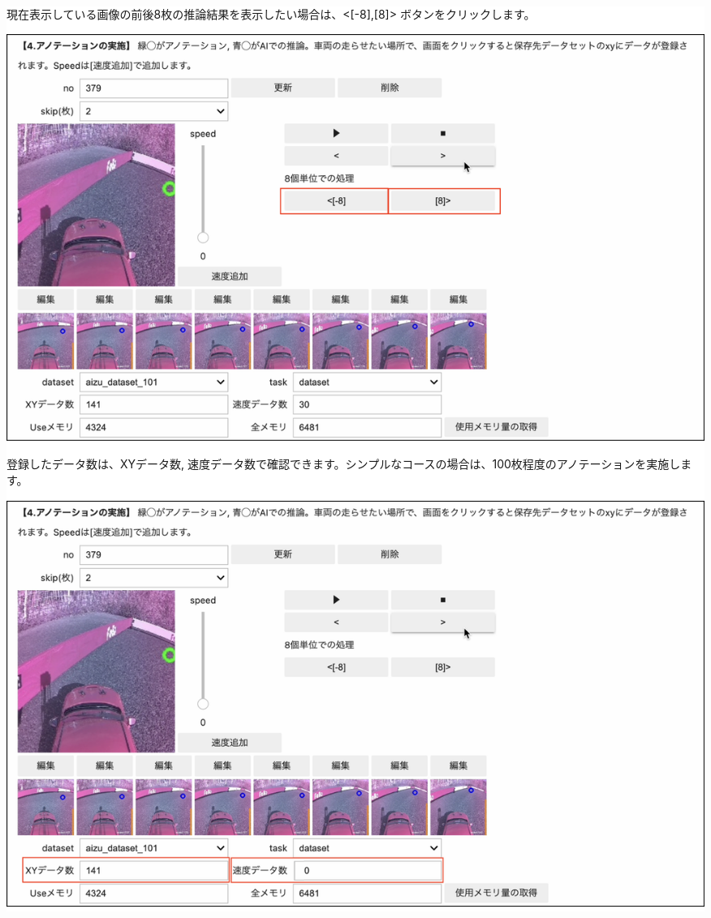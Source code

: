 現在表示している画像の前後8枚の推論結果を表示したい場合は、<[-8],[8]> ボタンをクリックします。

![](./img/annotation009.png)


登録したデータ数は、XYデータ数, 速度データ数で確認できます。シンプルなコースの場合は、100枚程度のアノテーションを実施します。

![](./img/annotation010.png)
